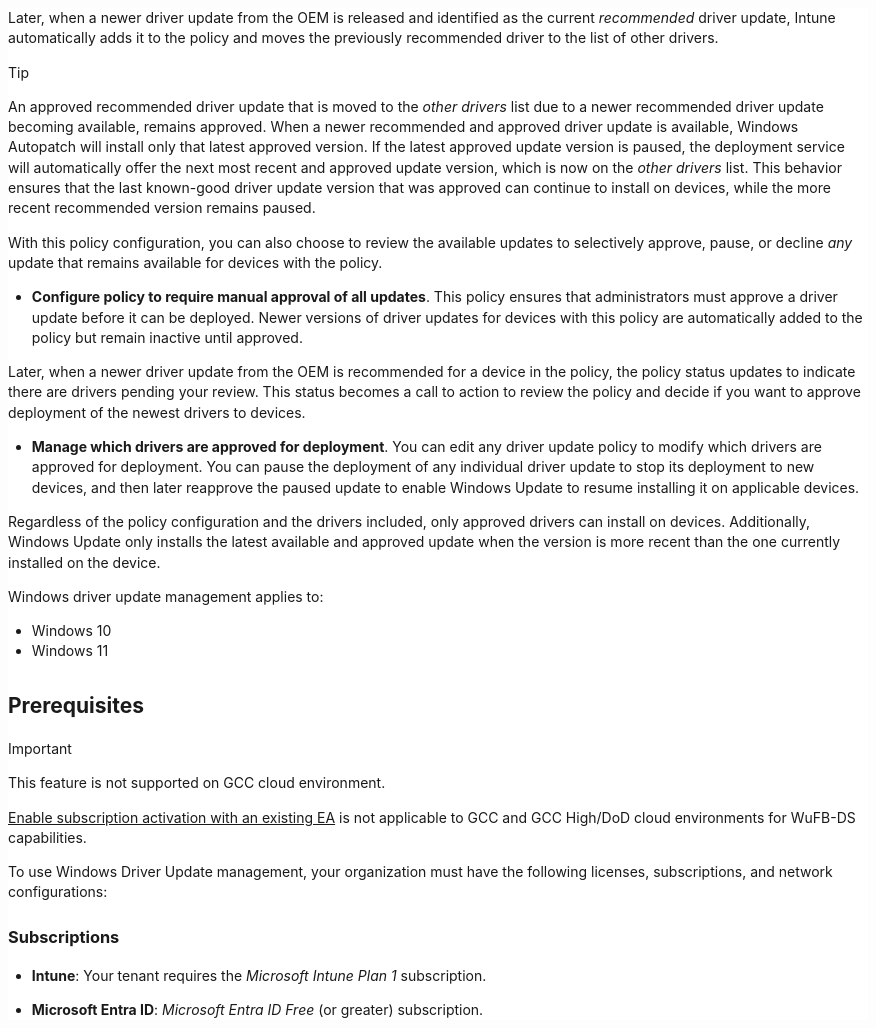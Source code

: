   Later, when a newer driver update from the OEM is released and identified as the current *recommended* driver update, Intune automatically adds it to the policy and moves the previously recommended driver to the list of other drivers.

  > [!TIP]  
  > An approved recommended driver update that is moved to the *other drivers* list due to a newer recommended driver update becoming available, remains approved. When a newer recommended and approved driver update is available, Windows Autopatch will install only that latest approved version. If the latest approved update version is paused, the deployment service will automatically offer the next most recent and approved update version, which is now on the *other drivers* list. This behavior ensures that the last known-good driver update version that was approved can continue to install on devices, while the more recent recommended version remains paused.

  With this policy configuration, you can also choose to review the available updates to selectively approve, pause, or decline *any* update that remains available for devices with the policy.

- **Configure policy to require manual approval of all updates**. This policy ensures that administrators must approve a driver update before it can be deployed. Newer versions of driver updates for devices with this policy are automatically added to the policy but remain inactive until approved.

Later, when a newer driver update from the OEM is recommended for a device in the policy, the policy status updates to indicate there are drivers pending your review. This status becomes a call to action to review the policy and decide if you want to approve deployment of the newest drivers to devices.

- **Manage which drivers are approved for deployment**. You can edit any driver update policy to modify which drivers are approved for deployment. You can pause the deployment of any individual driver update to stop its deployment to new devices, and then later reapprove the paused update to enable Windows Update to resume installing it on applicable devices.

Regardless of the policy configuration and the drivers included, only approved drivers can install on devices. Additionally, Windows Update only installs the latest available and approved update when the version is more recent than the one currently installed on the device.

Windows driver update management applies to:

- Windows 10
- Windows 11

## Prerequisites

> [!IMPORTANT]
> This feature is not supported on GCC cloud environment.
>
> [Enable subscription activation with an existing EA](/windows/deployment/deploy-enterprise-licenses#enable-subscription-activation-with-an-existing-ea) is not applicable to GCC and GCC High/DoD cloud environments for WuFB-DS capabilities.

To use Windows Driver Update management, your organization must have the following licenses, subscriptions, and network configurations: 

### Subscriptions

- **Intune**: Your tenant requires the *Microsoft Intune Plan 1* subscription.

- **Microsoft Entra ID**: *Microsoft Entra ID Free* (or greater) subscription.
